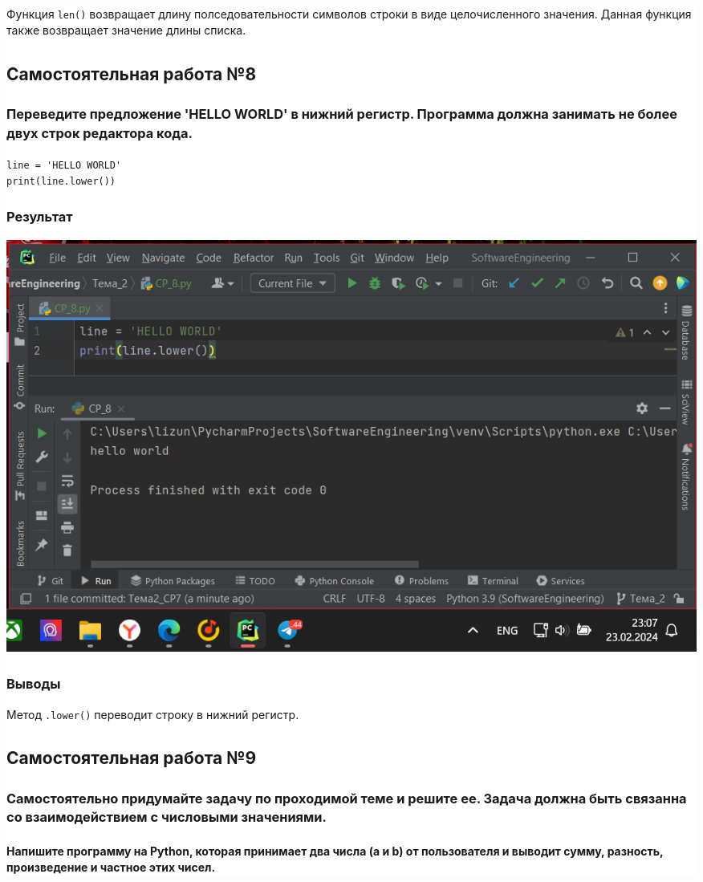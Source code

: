 Функция `len()` возвращает длину полседовательности символов строки в виде целочисленного значения. Данная функция также возвращает значение длины списка.
  
## Самостоятельная работа №8
### Переведите предложение 'HELLO WORLD' в нижний регистр. Программа должна занимать не более двух строк редактора кода.

```phyton
line = 'HELLO WORLD'
print(line.lower())
```

### Результат

![Меню](https://github.com/golonr1na/Software_Engineering/blob/Тема_2/pictures/sr8.png)

### Выводы

Метод `.lower()` переводит строку в нижний регистр.
  
## Самостоятельная работа №9
### Самостоятельно придумайте задачу по проходимой теме и решите ее. Задача должна быть связанна со взаимодействием с числовыми значениями.
#### Напишите программу на Python, которая принимает два числа (a и b) от пользователя и выводит сумму, разность, произведение и частное этих чисел.

